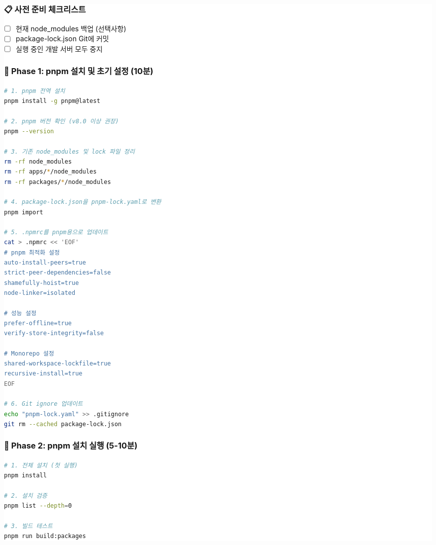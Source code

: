 ### 📋 사전 준비 체크리스트
- [ ] 현재 node_modules 백업 (선택사항)
- [ ] package-lock.json Git에 커밋
- [ ] 실행 중인 개발 서버 모두 중지

### 🔧 Phase 1: pnpm 설치 및 초기 설정 (10분)

```bash
# 1. pnpm 전역 설치
pnpm install -g pnpm@latest

# 2. pnpm 버전 확인 (v8.0 이상 권장)
pnpm --version

# 3. 기존 node_modules 및 lock 파일 정리
rm -rf node_modules
rm -rf apps/*/node_modules
rm -rf packages/*/node_modules

# 4. package-lock.json을 pnpm-lock.yaml로 변환
pnpm import

# 5. .npmrc를 pnpm용으로 업데이트
cat > .npmrc << 'EOF'
# pnpm 최적화 설정
auto-install-peers=true
strict-peer-dependencies=false
shamefully-hoist=true
node-linker=isolated

# 성능 설정
prefer-offline=true
verify-store-integrity=false

# Monorepo 설정
shared-workspace-lockfile=true
recursive-install=true
EOF

# 6. Git ignore 업데이트
echo "pnpm-lock.yaml" >> .gitignore
git rm --cached package-lock.json
```

### 🔧 Phase 2: pnpm 설치 실행 (5-10분)

```bash
# 1. 전체 설치 (첫 실행)
pnpm install

# 2. 설치 검증
pnpm list --depth=0

# 3. 빌드 테스트
pnpm run build:packages
```
